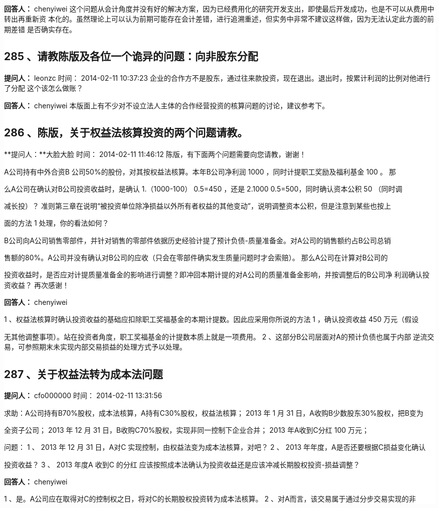 **回答人：** chenyiwei
这个问题从会计角度并没有好的解决方案，因为已经费用化的研究开发支出，即使最后开发成功，也是不可以从费用中转出再重新资
本化的。虽然理论上可以认为前期可能存在会计差错，进行追溯重述，但实务中非常不建议这样做，因为无法认定此方面的前期差错
是否确实存在。


## 285 、请教陈版及各位一个诡异的问题：向非股东分配

**提问人：** leonzc 时间： 2014-02-11 10:37:23
企业的合作方不是股东，通过往来款投资，现在退出。退出时，按累计利润的比例对他进行了分配
这个该怎么做账？

**回答人：** chenyiwei
本版面上有不少对不设立法人主体的合作经营投资的核算问题的讨论，建议参考下。

## 286 、陈版，关于权益法核算投资的两个问题请教。

**提问人：**大脸大脸 时间： 2014-02-11 11:46:12
陈版，有下面两个问题需要向您请教，谢谢！

A公司持有中外合资B 公司50%的股份，对其按权益法核算。本年B公司净利润 1000 ，同时计提职工奖励及福利基金 100 。 那

么A公司在确认对B公司投资收益时，是确认 1.（1000-100） 0.5=450 ，还是 2.1000 0.5=500，同时确认资本公积 50 （同时调

减长投）？ 准则第三章在说明“被投资单位除净损益以外所有者权益的其他变动”，说明调整资本公积，但是注意到某些也按上

面的方法 1 处理，你的看法如何？

B公司向A公司销售零部件，并针对销售的零部件依据历史经验计提了预计负债-质量准备金。对A公司的销售额约占B公司总销

售额的80%。A公司并没有确认对B公司的应收（只会在零部件确实发生质量问题时才会索赔）。 那么A公司在计算对B公司的

投资收益时，是否应对计提质量准备金的影响进行调整？即冲回本期计提的对A公司的质量准备金影响，并按调整后的B公司净
利润确认投资收益？
再次感谢！

**回答人：** chenyiwei

1 、权益法核算时确认投资收益的基础应扣除职工奖福基金的本期计提数。因此应采用你所说的方法 1 ，确认投资收益 450 万元（假设

无其他调整事项）。站在投资者角度，职工奖福基金的计提数本质上就是一项费用。 2 、这部分B公司层面对A的预计负债也属于内部
逆流交易，可参照期末未实现内部交易损益的处理方式予以处理。

## 287 、关于权益法转为成本法问题

**提问人：** cfo000000 时间： 2014-02-11 13:31:56

求助：A公司持有B70%股权，成本法核算，A持有C30%股权，权益法核算； 2013 年 1 月 31 日，A收购B少数股东30%股权，把B变为

全资子公司； 2013 年 12 月 31 日，B收购C70%股权，实现非同一控制下企业合并； 2013 年A收到C分红 100 万元；

问题： 1 、 2013 年 12 月 31 日，A对C 实现控制，由权益法变为成本法核算，对吧？ 2 、 2013 年年度，A是否还要根据C损益变化确认

投资收益？ 3 、 2013 年度A 收到C 的分红 应该按照成本法确认为投资收益还是应该冲减长期股权投资-损益调整？

**回答人：** chenyiwei

1 、是。A公司应在取得对C的控制权之日，将对C的长期股权投资转为成本法核算。 2 、对A而言，该交易属于通过分步交易实现的非
